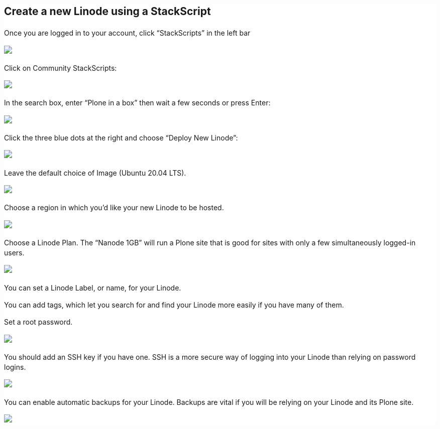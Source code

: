## Create a new Linode using a StackScript

Once you are logged in to your account, click “StackScripts” in the left bar

![](https://paper-attachments.dropbox.com/s_0B4DA4875154F3335237A5ECAFB2FADB22C231445E4AF0B3FF070DA08AE04AB5_1607559969983_Screen+Shot+2020-12-09+at+4.37.39+PM.png)


Click on Community StackScripts:

![](https://paper-attachments.dropbox.com/s_0B4DA4875154F3335237A5ECAFB2FADB22C231445E4AF0B3FF070DA08AE04AB5_1607560009781_Screen+Shot+2020-12-09+at+4.38.03+PM.png)


In the search box, enter “Plone in a box” then wait a few seconds or press Enter:

![](https://paper-attachments.dropbox.com/s_0B4DA4875154F3335237A5ECAFB2FADB22C231445E4AF0B3FF070DA08AE04AB5_1607560029093_Screen+Shot+2020-12-09+at+4.38.10+PM.png)


Click the three blue dots at the right and choose “Deploy New Linode”:

![](https://paper-attachments.dropbox.com/s_0B4DA4875154F3335237A5ECAFB2FADB22C231445E4AF0B3FF070DA08AE04AB5_1607560093987_Screen+Shot+2020-12-09+at+4.38.21+PM.png)


Leave the default choice of Image (Ubuntu 20.04 LTS).

![](https://paper-attachments.dropbox.com/s_0B4DA4875154F3335237A5ECAFB2FADB22C231445E4AF0B3FF070DA08AE04AB5_1607560175141_Screen+Shot+2020-12-09+at+4.38.36+PM.png)


Choose a region in which you’d like your new Linode to be hosted. 

![](https://paper-attachments.dropbox.com/s_0B4DA4875154F3335237A5ECAFB2FADB22C231445E4AF0B3FF070DA08AE04AB5_1607560185200_Screen+Shot+2020-12-09+at+4.38.44+PM.png)


Choose a Linode Plan. The “Nanode 1GB” will run a Plone site that is good for sites with only a few simultaneously logged-in users.

![](https://paper-attachments.dropbox.com/s_0B4DA4875154F3335237A5ECAFB2FADB22C231445E4AF0B3FF070DA08AE04AB5_1607560274978_Screen+Shot+2020-12-09+at+4.38.56+PM.png)


You can set a Linode Label, or name, for your Linode. 

You can add tags, which let you search for and find your Linode more easily if you have many of them.

Set a root password. 


![](https://paper-attachments.dropbox.com/s_0B4DA4875154F3335237A5ECAFB2FADB22C231445E4AF0B3FF070DA08AE04AB5_1607560296112_Screen+Shot+2020-12-09+at+4.39.05+PM.png)


You should add an SSH key if you have one. SSH is a more secure way of logging into your Linode than relying on password logins.

![](https://paper-attachments.dropbox.com/s_0B4DA4875154F3335237A5ECAFB2FADB22C231445E4AF0B3FF070DA08AE04AB5_1607560453450_Screen+Shot+2020-12-09+at+4.39.25+PM.png)


You can enable automatic backups for your Linode. Backups are vital if you will be relying on your Linode and its Plone site.

![](https://paper-attachments.dropbox.com/s_0B4DA4875154F3335237A5ECAFB2FADB22C231445E4AF0B3FF070DA08AE04AB5_1607560571894_Screen+Shot+2020-12-09+at+4.40.16+PM.png)

